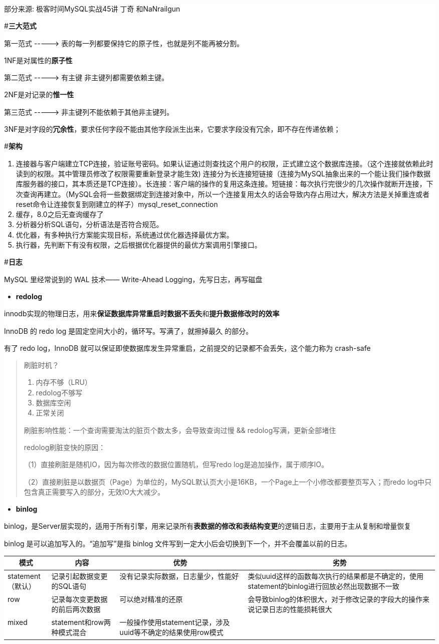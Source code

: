 部分来源: 极客时间MySQL实战45讲 丁奇 和NaNrailgun 

#**三大范式**

第一范式 -----> 表的每一列都要保持它的原子性，也就是列不能再被分割。

1NF是对属性的**原子性**

第二范式 -----> 有主键 非主键列都需要依赖主键。

2NF是对记录的**惟一性**

第三范式 -----> 非主键列不能依赖于其他非主键列。

3NF是对字段的**冗余性**，要求任何字段不能由其他字段派生出来，它要求字段没有冗余，即不存在传递依赖；

#**架构**

1. 连接器与客户端建立TCP连接，验证账号密码。如果认证通过则查找这个用户的权限，正式建立这个数据库连接。（这个连接就依赖此时读到的权限。其中管理员修改了权限需要重新登录才能生效)     连接分为长连接短链接（连接为MySQL抽象出来的一个能让我们操作数据库服务器的接口，其本质还是TCP连接）。长连接：客户端的操作的复用这条连接。短链接：每次执行完很少的几次操作就断开连接，下次查询再建立。（MySQL会将一些数据绑定到连接对象中，所以一个连接复用太久的话会导致内存占用过大，解决方法是关掉重连或者reset命令让连接恢复到刚建立的样子）mysql_reset_connection
2. 缓存，8.0之后无查询缓存了
3. 分析器分析SQL语句，分析语法是否符合规范。
4. 优化器，有多种执行方案能实现目标，系统通过优化器选择最优方案。
5. 执行器，先判断下有没有权限，之后根据优化器提供的最优方案调用引擎接口。

#**日志**

MySQL 里经常说到的 WAL 技术—— Write-Ahead Logging，先写日志，再写磁盘

- **redolog**

innodb实现的物理日志，用来**保证数据库异常重启时数据不丢失**和**提升数据修改时的效率**

InnoDB 的 redo log 是固定空间大小的，循环写。写满了，就擦掉最久	的部分。

有了 redo log，InnoDB 就可以保证即使数据库发生异常重启，之前提交的记录都不会丢失，这个能力称为 crash-safe

> 刷脏时机？
>
> 1. 内存不够（LRU）
> 2. redolog不够写
> 3. 数据库空闲
> 4. 正常关闭
>
> 刷脏影响性能：一个查询需要淘汰的脏页个数太多，会导致查询过慢 && redolog写满，更新全部堵住
>
> redolog刷脏变快的原因：
>
> （1）直接刷脏是随机IO，因为每次修改的数据位置随机，但写redo log是追加操作，属于顺序IO。
>
> （2）直接刷脏是以数据页（Page）为单位的，MySQL默认页大小是16KB，一个Page上一个小修改都要整页写入；而redo log中只包含真正需要写入的部分，无效IO大大减少。

- **binlog**

binlog，是Server层实现的，适用于所有引擎，用来记录所有**表数据的修改和表结构变更**的逻辑日志，主要用于主从复制和增量恢复

binlog 是可以追加写入的。“追加写”是指 binlog 文件写到一定大小后会切换到下一个，并不会覆盖以前的日志。

| 模式              | 内容                           | 优势                                                         | 劣势                                                         |
| ----------------- | ------------------------------ | ------------------------------------------------------------ | ------------------------------------------------------------ |
| statement（默认） | 记录引起数据变更的SQL语句      | 没有记录实际数据，日志量少，性能好                           | 类似uuid这样的函数每次执行的结果都是不确定的，使用statement的binlog进行回放必然出现数据不一致 |
| row               | 记录每次变更数据的前后两次数据 | 可以绝对精准的还原                                           | 会导致binlog的体积很大，对于修改记录的字段大的操作来说记录日志的性能损耗很大 |
| mixed             | statement和row两种模式混合     | 一般操作使用statement记录，涉及uuid等不确定的结果使用row模式 |                                                              |
